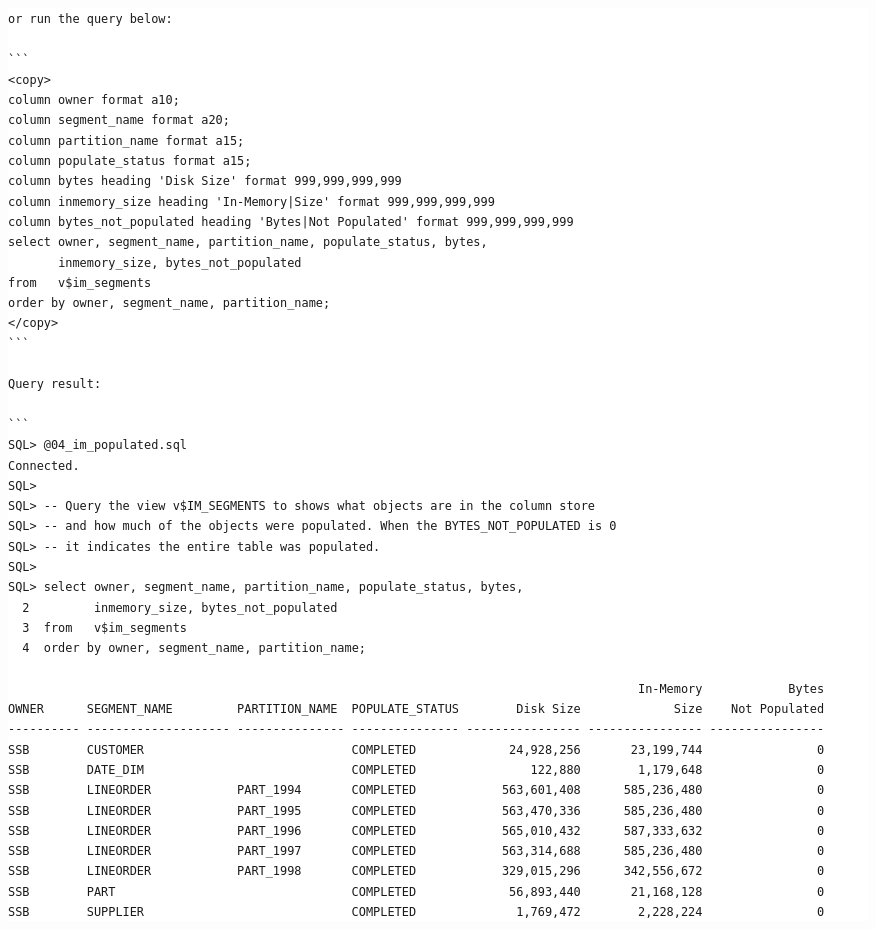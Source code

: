     or run the query below:

    ```
    <copy>
    column owner format a10;
    column segment_name format a20;
    column partition_name format a15;
    column populate_status format a15;
    column bytes heading 'Disk Size' format 999,999,999,999
    column inmemory_size heading 'In-Memory|Size' format 999,999,999,999
    column bytes_not_populated heading 'Bytes|Not Populated' format 999,999,999,999
    select owner, segment_name, partition_name, populate_status, bytes,
           inmemory_size, bytes_not_populated
    from   v$im_segments
    order by owner, segment_name, partition_name;
    </copy>
    ```

    Query result:

    ```
    SQL> @04_im_populated.sql
    Connected.
    SQL>
    SQL> -- Query the view v$IM_SEGMENTS to shows what objects are in the column store
    SQL> -- and how much of the objects were populated. When the BYTES_NOT_POPULATED is 0
    SQL> -- it indicates the entire table was populated.
    SQL>
    SQL> select owner, segment_name, partition_name, populate_status, bytes,
      2         inmemory_size, bytes_not_populated
      3  from   v$im_segments
      4  order by owner, segment_name, partition_name;

                                                                                            In-Memory            Bytes
    OWNER      SEGMENT_NAME         PARTITION_NAME  POPULATE_STATUS        Disk Size             Size    Not Populated
    ---------- -------------------- --------------- --------------- ---------------- ---------------- ----------------
    SSB        CUSTOMER                             COMPLETED             24,928,256       23,199,744                0
    SSB        DATE_DIM                             COMPLETED                122,880        1,179,648                0
    SSB        LINEORDER            PART_1994       COMPLETED            563,601,408      585,236,480                0
    SSB        LINEORDER            PART_1995       COMPLETED            563,470,336      585,236,480                0
    SSB        LINEORDER            PART_1996       COMPLETED            565,010,432      587,333,632                0
    SSB        LINEORDER            PART_1997       COMPLETED            563,314,688      585,236,480                0
    SSB        LINEORDER            PART_1998       COMPLETED            329,015,296      342,556,672                0
    SSB        PART                                 COMPLETED             56,893,440       21,168,128                0
    SSB        SUPPLIER                             COMPLETED              1,769,472        2,228,224                0
